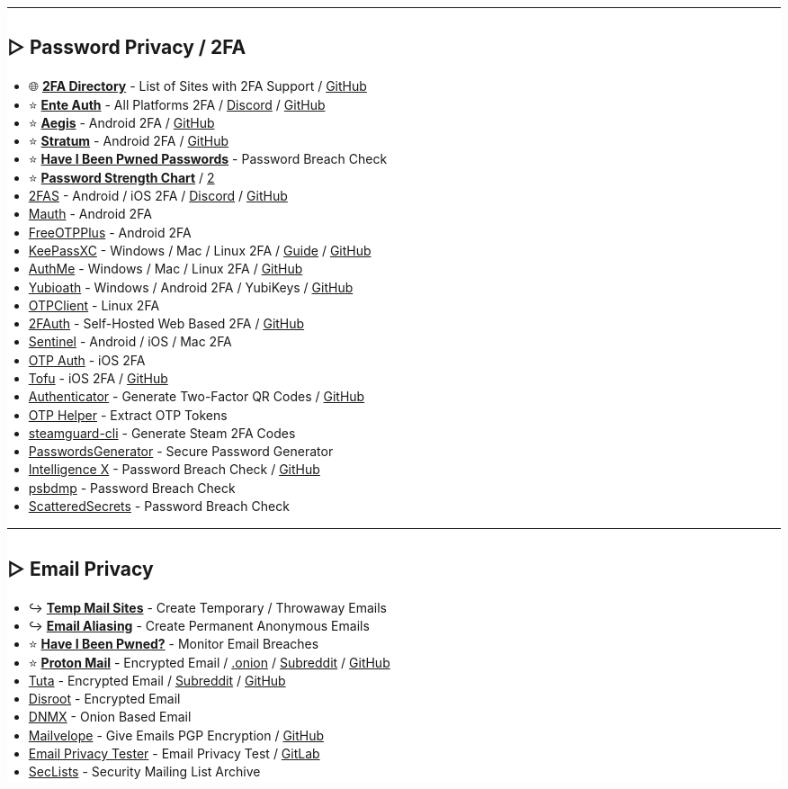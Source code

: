 ***

## ▷ Password Privacy / 2FA

* 🌐 **[2FA Directory](https://2fa.directory/)** - List of Sites with 2FA Support / [GitHub](https://github.com/2factorauth/twofactorauth)
* ⭐ **[Ente Auth](https://ente.io/auth/)** - All Platforms 2FA / [Discord](https://discord.gg/z2YVKkycX3) / [GitHub](https://github.com/ente-io/ente)
* ⭐ **[Aegis](https://getaegis.app/)** - Android 2FA / [GitHub](https://github.com/beemdevelopment/Aegis)
* ⭐ **[Stratum](https://stratumauth.com)** - Android 2FA / [GitHub](https://github.com/stratumauth/app)
* ⭐ **[Have I Been Pwned Passwords](https://haveibeenpwned.com/Passwords)** - Password Breach Check
* ⭐ **[Password Strength Chart](https://i.imgur.com/g4NcQKd.png)** / [2](https://i.ibb.co/y8n3BZP/Hive-Systems-Password-Table-2024-Square.png)
* [2FAS](https://2fas.com/) - Android / iOS 2FA / [Discord](https://discord.gg/q4cP6qh2g5) / [GitHub](https://github.com/twofas)
* [Mauth](https://github.com/X1nto/Mauth) - Android 2FA
* [FreeOTPPlus](https://github.com/helloworld1/FreeOTPPlus) - Android 2FA
* [KeePassXC](https://keepassxc.org/) - Windows / Mac / Linux 2FA / [Guide](https://youtu.be/ckWPHaQwft8) / [GitHub](https://github.com/keepassxreboot/keepassxc)
* [AuthMe](https://authme.levminer.com/) - Windows / Mac / Linux 2FA / [GitHub](https://github.com/Levminer/authme)
* [Yubioath](https://developers.yubico.com/yubioath-flutter/) - Windows / Android 2FA / YubiKeys /  [GitHub](https://github.com/Yubico/yubioath-flutter)
* [OTPClient](https://github.com/paolostivanin/OTPClient) - Linux 2FA
* [2FAuth](https://docs.2fauth.app/) - Self-Hosted Web Based 2FA / [GitHub](https://github.com/Bubka/2FAuth) 
* [Sentinel](https://getsentinel.io/) - Android / iOS / Mac 2FA
* [OTP Auth](https://apps.apple.com/app/otp-auth/id659877384) - iOS 2FA
* [Tofu](https://www.tofuauth.com/) - iOS 2FA / [GitHub](https://github.com/iKenndac/Tofu)
* [Authenticator](https://authenticator.cc/) - Generate Two-Factor QR Codes / [GitHub](https://github.com/Authenticator-Extension/Authenticator)
* [OTP Helper](https://github.com/jd1378/otphelper) - Extract OTP Tokens
* [steamguard-cli](https://github.com/dyc3/steamguard-cli) - Generate Steam 2FA Codes
* [PasswordsGenerator](https://passwordsgenerator.net/) - Secure Password Generator
* [Intelligence X](https://intelx.io/) - Password Breach Check / [GitHub](https://github.com/IntelligenceX)
* [psbdmp](https://psbdmp.ws/) - Password Breach Check
* [ScatteredSecrets](https://scatteredsecrets.com/) - Password Breach Check

***

## ▷ Email Privacy

* ↪️ **[Temp Mail Sites](https://www.reddit.com/r/FREEMEDIAHECKYEAH/wiki/internet-tools#wiki_.25B7_temp_mail)** - Create Temporary / Throwaway Emails
* ↪️ **[Email Aliasing](https://www.reddit.com/r/FREEMEDIAHECKYEAH/wiki/internet-tools#wiki_.25B7_email_aliasing)** - Create Permanent Anonymous Emails
* ⭐ **[Have I Been Pwned?](https://haveibeenpwned.com/)** - Monitor Email Breaches
* ⭐ **[Proton Mail](https://proton.me/mail)** - Encrypted Email / [.onion](https://protonmailrmez3lotccipshtkleegetolb73fuirgj7r4o4vfu7ozyd.onion/) / [Subreddit](https://www.reddit.com/r/ProtonMail/) / [GitHub](https://github.com/ProtonMail)
* [Tuta](https://tuta.com/) - Encrypted Email / [Subreddit](https://www.reddit.com/r/tutanota/) / [GitHub](https://github.com/tutao/tutanota)
* [Disroot](https://disroot.org/en/services/email) - Encrypted Email
* [DNMX](https://dnmx.su/) - Onion Based Email
* [Mailvelope](https://mailvelope.com/) - Give Emails PGP Encryption / [GitHub](https://github.com/mailvelope/mailvelope)
* [Email Privacy Tester](https://www.emailprivacytester.com/) - Email Privacy Test / [GitLab](https://gitlab.com/mikecardwell/ept3)
* [SecLists](https://seclists.org/) - Security Mailing List Archive
